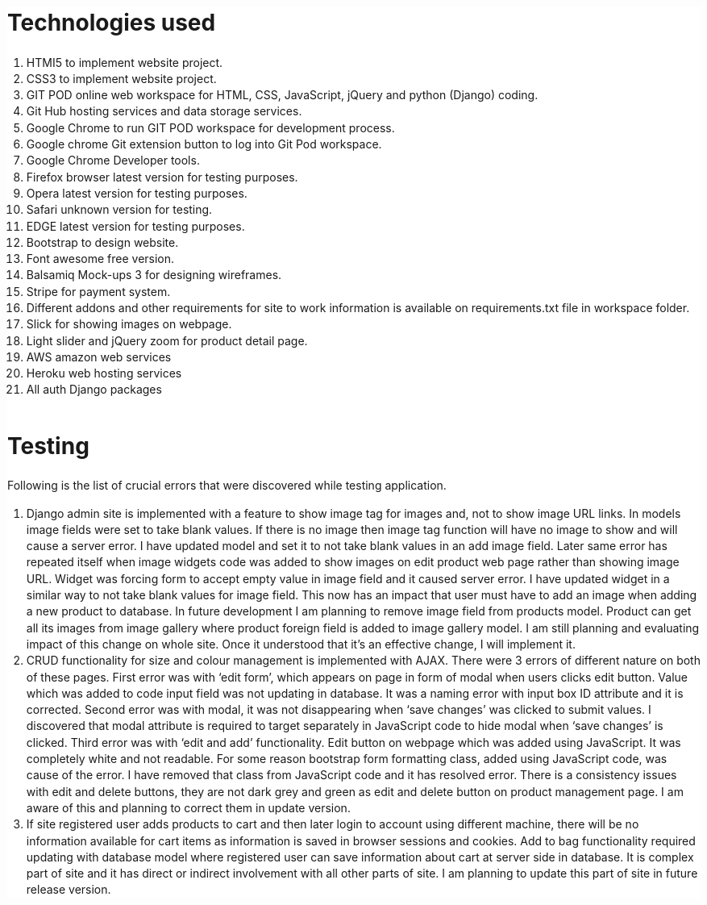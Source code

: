 # Technologies used

1.	HTMI5 to implement website project.
2.	CSS3 to implement website project.
3.	GIT POD online web workspace for HTML, CSS, JavaScript, jQuery and python (Django) coding.
4.	Git Hub hosting services and data storage services.
5.	Google Chrome to run GIT POD workspace for development process.
6.	Google chrome Git extension button to log into Git Pod workspace.
7.	Google Chrome Developer tools.
8.	Firefox browser latest version for testing purposes.
9.	Opera latest version for testing purposes.
10.	Safari unknown version for testing.
11.	EDGE latest version for testing purposes.
12.	Bootstrap to design website.
13.	Font awesome free version.
14.	Balsamiq Mock-ups 3 for designing wireframes.
15.	Stripe for payment system.
16.	Different addons and other requirements for site to work information is available on requirements.txt file in workspace folder. 
17.	Slick for showing images on webpage.
18.	Light slider and jQuery zoom for product detail page.
19.	AWS amazon web services
20.	Heroku web hosting services
21. All auth Django packages

# Testing

Following is the list of crucial errors that were discovered while testing application. 

1.	Django admin site is implemented with a feature to show image tag for images and, not to show image URL links. In models image fields were set to take blank values. If there is no image then image tag function will have no image to show and will cause a server error. I have updated model and set it to not take blank values in an add image field. Later same error has repeated itself when image widgets code was added to show images on edit product web page rather than showing image URL. Widget was forcing form to accept empty value in image field and it caused server error. I have updated widget in a similar way to not take blank values for image field. This now has an impact that user must have to add an image when adding a new product to database. In future development I am planning to remove image field from products model. Product can get all its images from image gallery where product foreign field is added to image gallery model. I am still planning and evaluating impact of this change on whole site. Once it understood that it’s an effective change, I will implement it. 
2.	CRUD functionality for size and colour management is implemented with AJAX. There were 3 errors of different nature on both of these pages. First error was with ‘edit form’, which appears on page in form of modal when users clicks edit button. Value which was added to code input field was not updating in database. It was a naming error with input box ID attribute and it is corrected. Second error was with modal, it was not disappearing when ‘save changes’ was clicked to submit values. I discovered that modal attribute is required to target separately in JavaScript code to hide modal when ‘save changes’ is clicked. Third error was with ‘edit and add’ functionality. Edit button on webpage which was added using JavaScript. It was completely white and not readable. For some reason bootstrap form formatting class, added using JavaScript code, was cause of the error. I have removed that class from JavaScript code and it has resolved error. There is a consistency issues with edit and delete buttons, they are not dark grey and green as edit and delete button on product management page. I am aware of this and planning to correct them in update version.
3.	If site registered user adds products to cart and then later login to account using different machine, there will be no information available for cart items as information is saved in browser sessions and cookies. Add to bag functionality required updating with database model where registered user can save information about cart at server side in database. It is complex part of site and it has direct or indirect involvement with all other parts of site. I am planning to update this part of site in future release version.